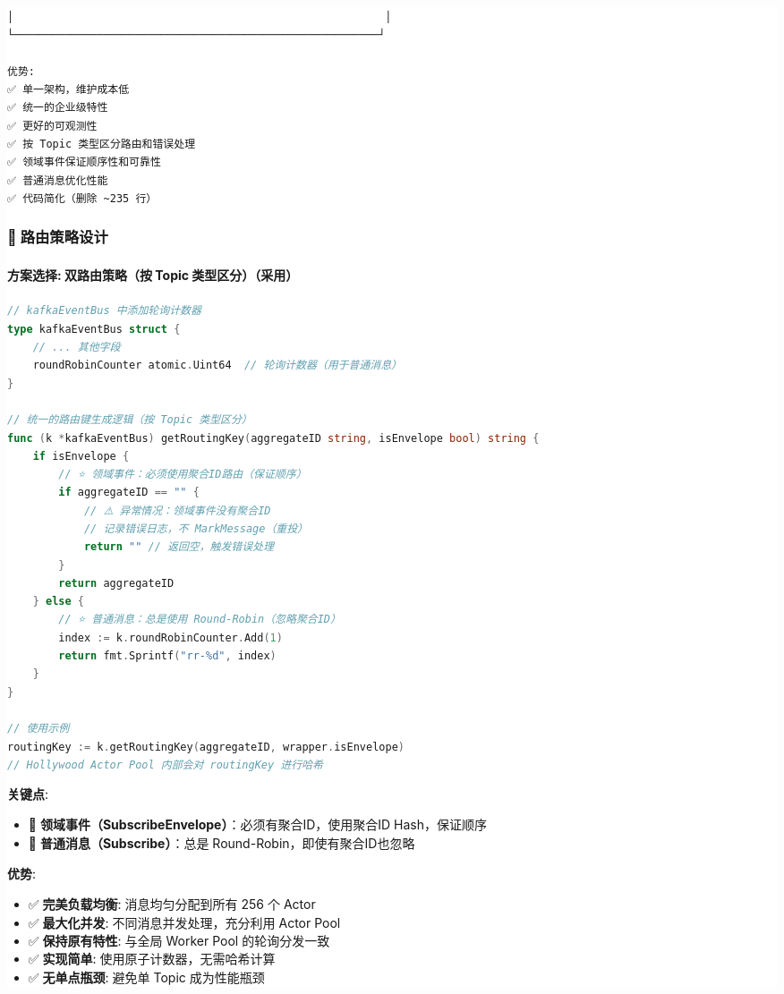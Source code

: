 ```
│                                                          │
└─────────────────────────────────────────────────────────┘

优势:
✅ 单一架构，维护成本低
✅ 统一的企业级特性
✅ 更好的可观测性
✅ 按 Topic 类型区分路由和错误处理
✅ 领域事件保证顺序性和可靠性
✅ 普通消息优化性能
✅ 代码简化（删除 ~235 行）
```

### 🔑 **路由策略设计**

#### **方案选择: 双路由策略（按 Topic 类型区分）**（采用）

```go
// kafkaEventBus 中添加轮询计数器
type kafkaEventBus struct {
    // ... 其他字段
    roundRobinCounter atomic.Uint64  // 轮询计数器（用于普通消息）
}

// 统一的路由键生成逻辑（按 Topic 类型区分）
func (k *kafkaEventBus) getRoutingKey(aggregateID string, isEnvelope bool) string {
    if isEnvelope {
        // ⭐ 领域事件：必须使用聚合ID路由（保证顺序）
        if aggregateID == "" {
            // ⚠️ 异常情况：领域事件没有聚合ID
            // 记录错误日志，不 MarkMessage（重投）
            return "" // 返回空，触发错误处理
        }
        return aggregateID
    } else {
        // ⭐ 普通消息：总是使用 Round-Robin（忽略聚合ID）
        index := k.roundRobinCounter.Add(1)
        return fmt.Sprintf("rr-%d", index)
    }
}

// 使用示例
routingKey := k.getRoutingKey(aggregateID, wrapper.isEnvelope)
// Hollywood Actor Pool 内部会对 routingKey 进行哈希
```

**关键点**:
- 📌 **领域事件（SubscribeEnvelope）**：必须有聚合ID，使用聚合ID Hash，保证顺序
- 📌 **普通消息（Subscribe）**：总是 Round-Robin，即使有聚合ID也忽略

**优势**:
- ✅ **完美负载均衡**: 消息均匀分配到所有 256 个 Actor
- ✅ **最大化并发**: 不同消息并发处理，充分利用 Actor Pool
- ✅ **保持原有特性**: 与全局 Worker Pool 的轮询分发一致
- ✅ **实现简单**: 使用原子计数器，无需哈希计算
- ✅ **无单点瓶颈**: 避免单 Topic 成为性能瓶颈
